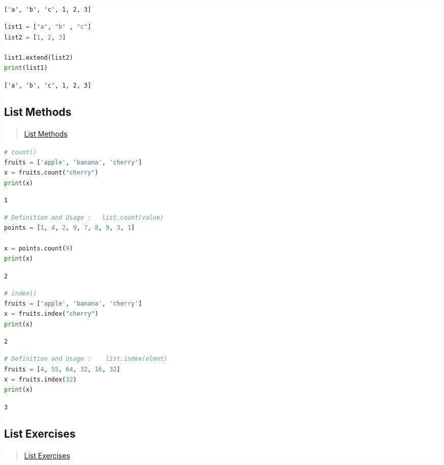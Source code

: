    ['a', 'b', 'c', 1, 2, 3]
    


```python
list1 = ["a", "b" , "c"]
list2 = [1, 2, 3]

list1.extend(list2)
print(list1)
```

    ['a', 'b', 'c', 1, 2, 3]
    

<p id="List_Methods"></p>  

## List Methods

> [List Methods](https://www.w3schools.com/python/python_lists_methods.asp)


```python
# count()
fruits = ['apple', 'banana', 'cherry']
x = fruits.count("cherry")
print(x)
```

    1
    


```python
# Definition and Usage :   list.count(value)
points = [1, 4, 2, 9, 7, 8, 9, 3, 1]

x = points.count(9)
print(x)
```

    2
    


```python
# index()
fruits = ['apple', 'banana', 'cherry']
x = fruits.index("cherry")
print(x)
```

    2
    


```python
# Definition and Usage :    list.index(elmnt)
fruits = [4, 55, 64, 32, 16, 32]
x = fruits.index(32)
print(x)
```

    3
    

<p id="List_Exercises"></p>  

## List Exercises

> [List Exercises](https://www.w3schools.com/python/python_lists_exercises.asp)
